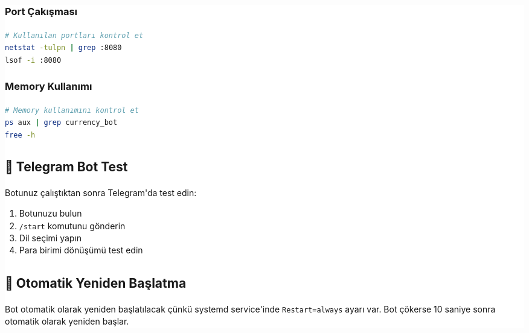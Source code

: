 ### Port Çakışması
```bash
# Kullanılan portları kontrol et
netstat -tulpn | grep :8080
lsof -i :8080
```

### Memory Kullanımı
```bash
# Memory kullanımını kontrol et
ps aux | grep currency_bot
free -h
```

## 📱 Telegram Bot Test

Botunuz çalıştıktan sonra Telegram'da test edin:
1. Botunuzu bulun
2. `/start` komutunu gönderin
3. Dil seçimi yapın
4. Para birimi dönüşümü test edin

## 🔄 Otomatik Yeniden Başlatma

Bot otomatik olarak yeniden başlatılacak çünkü systemd service'inde `Restart=always` ayarı var. Bot çökerse 10 saniye sonra otomatik olarak yeniden başlar.







